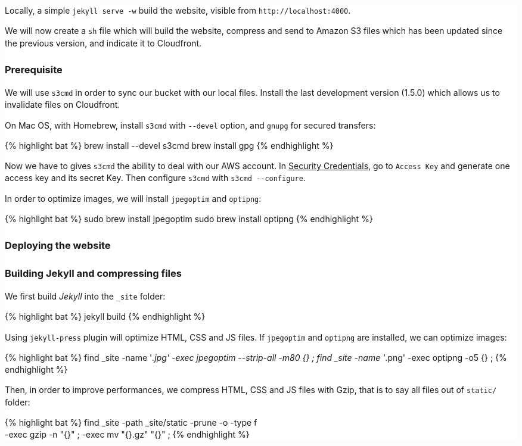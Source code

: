 Locally, a simple `jekyll serve -w` build the website, visible from `http://localhost:4000`. 

We will now create a `sh` file which will build the website, compress and send to Amazon S3 files which has been updated since the previous version, and indicate it to Cloudfront.

### Prerequisite

We will use `s3cmd` in order to sync our bucket with our local files. Install the last development version (1.5.0) which allows us to invalidate files on Cloudfront.

On Mac OS, with Homebrew, install `s3cmd` with `--devel` option, and `gnupg` for secured transfers:

{% highlight bat %}
brew install --devel s3cmd
brew install gpg
{% endhighlight %}

Now we have to gives `s3cmd` the ability to deal with our AWS account. In [Security Credentials](https://console.aws.amazon.com/iam/home?#security_credential), go to `Access Key` and generate one access key and its secret Key. Then configure `s3cmd` with  `s3cmd --configure`.

In order to optimize images, we will install `jpegoptim` and `optipng`:

{% highlight bat  %}
sudo brew install jpegoptim
sudo brew install optipng
{% endhighlight %}




### Deploying the website

### Building Jekyll and compressing files

We first build _Jekyll_ into the `_site` folder:

{% highlight bat %}
jekyll build
{% endhighlight %}

Using `jekyll-press` plugin will optimize HTML, CSS and JS files. If `jpegoptim` and `optipng` are installed, we can optimize images:

{% highlight bat %}
find _site -name '*.jpg' -exec jpegoptim --strip-all -m80 {} \;
find _site -name '*.png' -exec optipng -o5 {} \;
{% endhighlight %}


Then, in order to improve performances, we compress HTML, CSS and JS files with Gzip, that is to say all files out of `static/` folder:

{% highlight bat %}
find _site -path _site/static -prune -o -type f \
-exec gzip -n "{}" \; -exec mv "{}.gz" "{}" \;
{% endhighlight %}

